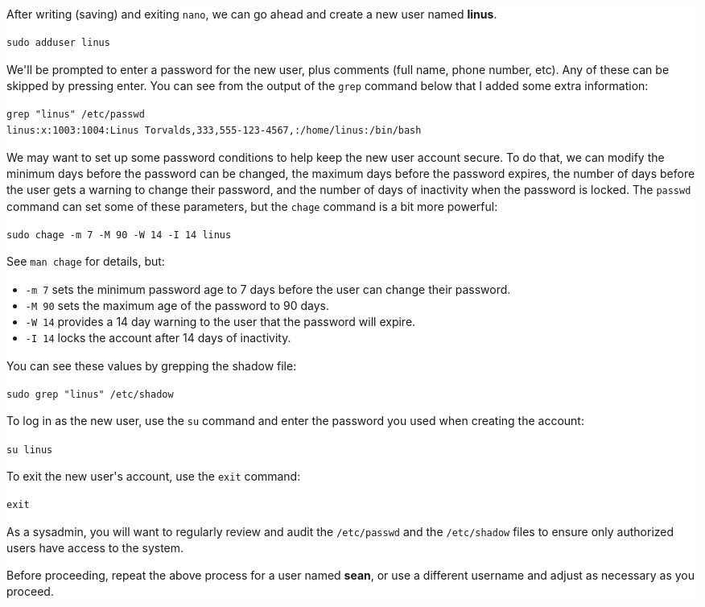 After writing (saving) and exiting `nano`, we can go ahead and create a new user named **linus**.

```
sudo adduser linus
```

We'll be prompted to enter a password for the new user, plus comments (full name, phone number, etc).
Any of these can be skipped by pressing enter.
You can see from the output of the `grep` command below that I added some extra information:

```
grep "linus" /etc/passwd
linus:x:1003:1004:Linus Torvalds,333,555-123-4567,:/home/linus:/bin/bash
```

We may want to set up some password conditions to help keep the new user account secure.
To do that, we can modify the minimum days before the password can be changed, the maximum days before the password expires,
the number of days before the user gets a warning to change their password, and the number of days of inactivity when the password is locked.
The `passwd` command can set some of these parameters, but the `chage` command is a bit more powerful:

```
sudo chage -m 7 -M 90 -W 14 -I 14 linus
```

See `man chage` for details, but:

- `-m 7` sets the minimum password age to 7 days before the user can change their password.
- `-M 90` sets the maximum age of the password to 90 days.
- `-W 14` provides a 14 day warning to the user that the password will expire.
- `-I 14` locks the account after 14 days of inactivity.

You can see these values by grepping the shadow file:

```
sudo grep "linus" /etc/shadow
```

To log in as the new user, use the ``su`` command and enter the password you used when creating the account:

```
su linus
```

To exit the new user's account, use the ``exit`` command:

```
exit
```

As a sysadmin, you will want to regularly review and audit the `/etc/passwd` and the `/etc/shadow` files to ensure only
authorized users have access to the system.

Before proceeding, repeat the above process for a user named **sean**, or use a different username and adjust as necessary as you proceed.
